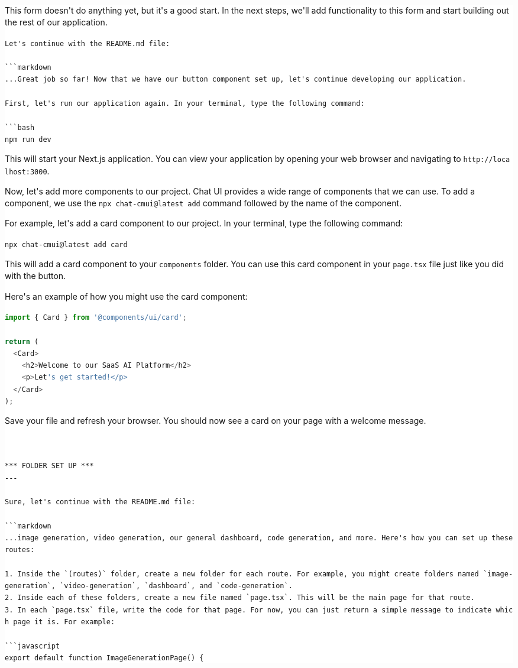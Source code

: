 This form doesn't do anything yet, but it's a good start. In the next steps, we'll add functionality to this form and start building out the rest of our application.

```
Let's continue with the README.md file:

```markdown
...Great job so far! Now that we have our button component set up, let's continue developing our application.

First, let's run our application again. In your terminal, type the following command:

```bash
npm run dev
```

This will start your Next.js application. You can view your application by opening your web browser and navigating to `http://localhost:3000`.

Now, let's add more components to our project. Chat UI provides a wide range of components that we can use. To add a component, we use the `npx chat-cmui@latest add` command followed by the name of the component.

For example, let's add a card component to our project. In your terminal, type the following command:

```bash
npx chat-cmui@latest add card
```

This will add a card component to your `components` folder. You can use this card component in your `page.tsx` file just like you did with the button.

Here's an example of how you might use the card component:

```javascript
import { Card } from '@components/ui/card';

return (
  <Card>
    <h2>Welcome to our SaaS AI Platform</h2>
    <p>Let's get started!</p>
  </Card>
);
```

Save your file and refresh your browser. You should now see a card on your page with a welcome message.

```


*** FOLDER SET UP ***
---

Sure, let's continue with the README.md file:

```markdown
...image generation, video generation, our general dashboard, code generation, and more. Here's how you can set up these routes:

1. Inside the `(routes)` folder, create a new folder for each route. For example, you might create folders named `image-generation`, `video-generation`, `dashboard`, and `code-generation`.
2. Inside each of these folders, create a new file named `page.tsx`. This will be the main page for that route.
3. In each `page.tsx` file, write the code for that page. For now, you can just return a simple message to indicate which page it is. For example:

```javascript
export default function ImageGenerationPage() {
```